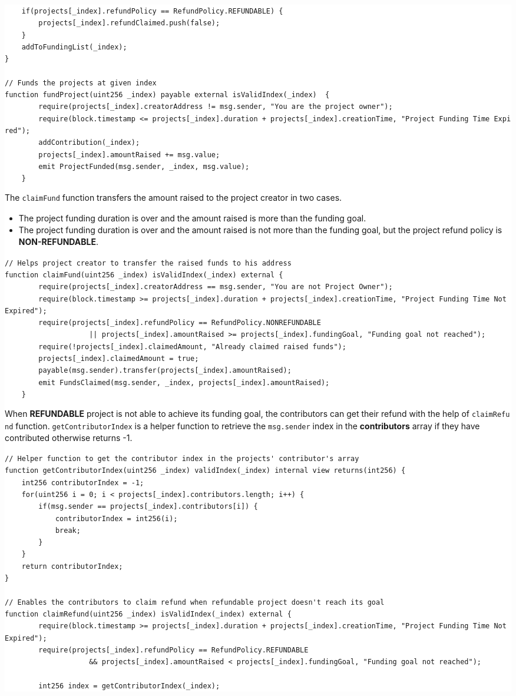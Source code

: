 ```solidity
    if(projects[_index].refundPolicy == RefundPolicy.REFUNDABLE) {
        projects[_index].refundClaimed.push(false);
    }
    addToFundingList(_index);
}

// Funds the projects at given index
function fundProject(uint256 _index) payable external isValidIndex(_index)  {
        require(projects[_index].creatorAddress != msg.sender, "You are the project owner");
        require(block.timestamp <= projects[_index].duration + projects[_index].creationTime, "Project Funding Time Expired");
        addContribution(_index);
        projects[_index].amountRaised += msg.value;
        emit ProjectFunded(msg.sender, _index, msg.value);
    }
```

The `claimFund` function transfers the amount raised to the project creator in two cases.

- The project funding duration is over and the amount raised is more than the funding goal.
- The project funding duration is over and the amount raised is not more than the funding goal, but the project refund policy is **NON-REFUNDABLE**.

```solidity
// Helps project creator to transfer the raised funds to his address
function claimFund(uint256 _index) isValidIndex(_index) external {
        require(projects[_index].creatorAddress == msg.sender, "You are not Project Owner");
        require(block.timestamp >= projects[_index].duration + projects[_index].creationTime, "Project Funding Time Not Expired");
        require(projects[_index].refundPolicy == RefundPolicy.NONREFUNDABLE
                    || projects[_index].amountRaised >= projects[_index].fundingGoal, "Funding goal not reached");
        require(!projects[_index].claimedAmount, "Already claimed raised funds");
        projects[_index].claimedAmount = true;
        payable(msg.sender).transfer(projects[_index].amountRaised);
        emit FundsClaimed(msg.sender, _index, projects[_index].amountRaised);
    }
```

When **REFUNDABLE** project is not able to achieve its funding goal, the contributors can get their refund with the help of `claimRefund` function. `getContributorIndex` is a helper function to retrieve the `msg.sender` index in the **contributors** array if they have contributed otherwise returns -1.

```solidity
// Helper function to get the contributor index in the projects' contributor's array
function getContributorIndex(uint256 _index) validIndex(_index) internal view returns(int256) {
    int256 contributorIndex = -1;
    for(uint256 i = 0; i < projects[_index].contributors.length; i++) {
        if(msg.sender == projects[_index].contributors[i]) {
            contributorIndex = int256(i);
            break;
        }
    }
    return contributorIndex;
}

// Enables the contributors to claim refund when refundable project doesn't reach its goal
function claimRefund(uint256 _index) isValidIndex(_index) external {
        require(block.timestamp >= projects[_index].duration + projects[_index].creationTime, "Project Funding Time Not Expired");
        require(projects[_index].refundPolicy == RefundPolicy.REFUNDABLE
                    && projects[_index].amountRaised < projects[_index].fundingGoal, "Funding goal not reached");

        int256 index = getContributorIndex(_index);
```